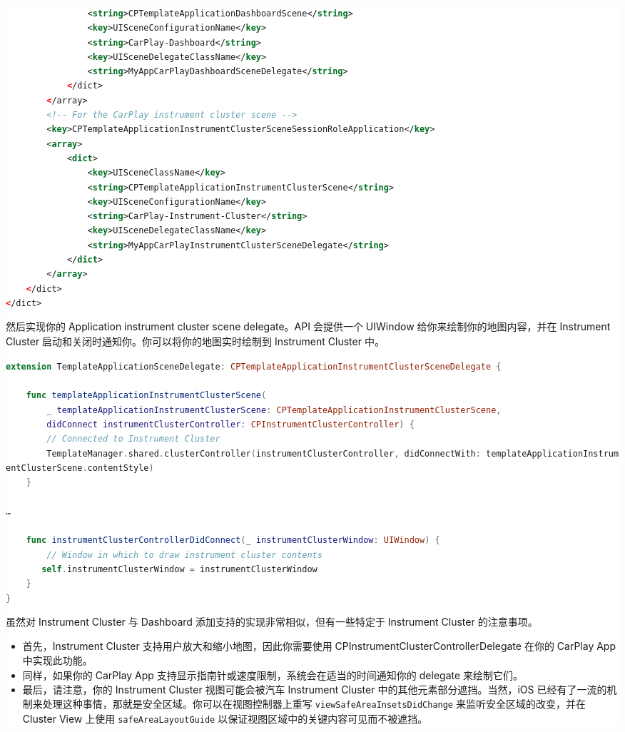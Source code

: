 ```xml
                <string>CPTemplateApplicationDashboardScene</string>
                <key>UISceneConfigurationName</key>
                <string>CarPlay-Dashboard</string>
                <key>UISceneDelegateClassName</key>
                <string>MyAppCarPlayDashboardSceneDelegate</string>
            </dict>
        </array>
        <!-- For the CarPlay instrument cluster scene -->
        <key>CPTemplateApplicationInstrumentClusterSceneSessionRoleApplication</key>
        <array>
            <dict>
                <key>UISceneClassName</key>
                <string>CPTemplateApplicationInstrumentClusterScene</string>
                <key>UISceneConfigurationName</key>
                <string>CarPlay-Instrument-Cluster</string>
                <key>UISceneDelegateClassName</key>
                <string>MyAppCarPlayInstrumentClusterSceneDelegate</string>
            </dict>
        </array>
    </dict>
</dict>
```

然后实现你的 Application instrument cluster scene delegate。API 会提供一个 UIWindow 给你来绘制你的地图内容，并在 Instrument Cluster 启动和关闭时通知你。你可以将你的地图实时绘制到 Instrument Cluster 中。

```swift
extension TemplateApplicationSceneDelegate: CPTemplateApplicationInstrumentClusterSceneDelegate {
    
    func templateApplicationInstrumentClusterScene(
        _ templateApplicationInstrumentClusterScene: CPTemplateApplicationInstrumentClusterScene,
        didConnect instrumentClusterController: CPInstrumentClusterController) {
        // Connected to Instrument Cluster
        TemplateManager.shared.clusterController(instrumentClusterController, didConnectWith: templateApplicationInstrumentClusterScene.contentStyle)
    }
    
…

    func instrumentClusterControllerDidConnect(_ instrumentClusterWindow: UIWindow) {
        // Window in which to draw instrument cluster contents 
       self.instrumentClusterWindow = instrumentClusterWindow
    }
}
```

虽然对 Instrument Cluster 与 Dashboard 添加支持的实现非常相似，但有一些特定于 Instrument Cluster 的注意事项。

* 首先，Instrument Cluster 支持用户放大和缩小地图，因此你需要使用 CPInstrumentClusterControllerDelegate 在你的 CarPlay App 中实现此功能。
* 同样，如果你的 CarPlay App 支持显示指南针或速度限制，系统会在适当的时间通知你的 delegate 来绘制它们。
* 最后，请注意，你的 Instrument Cluster 视图可能会被汽车 Instrument Cluster 中的其他元素部分遮挡。当然，iOS 已经有了一流的机制来处理这种事情，那就是安全区域。你可以在视图控制器上重写 `viewSafeAreaInsetsDidChange` 来监听安全区域的改变，并在 Cluster View 上使用 `safeAreaLayoutGuide` 以保证视图区域中的关键内容可见而不被遮挡。
